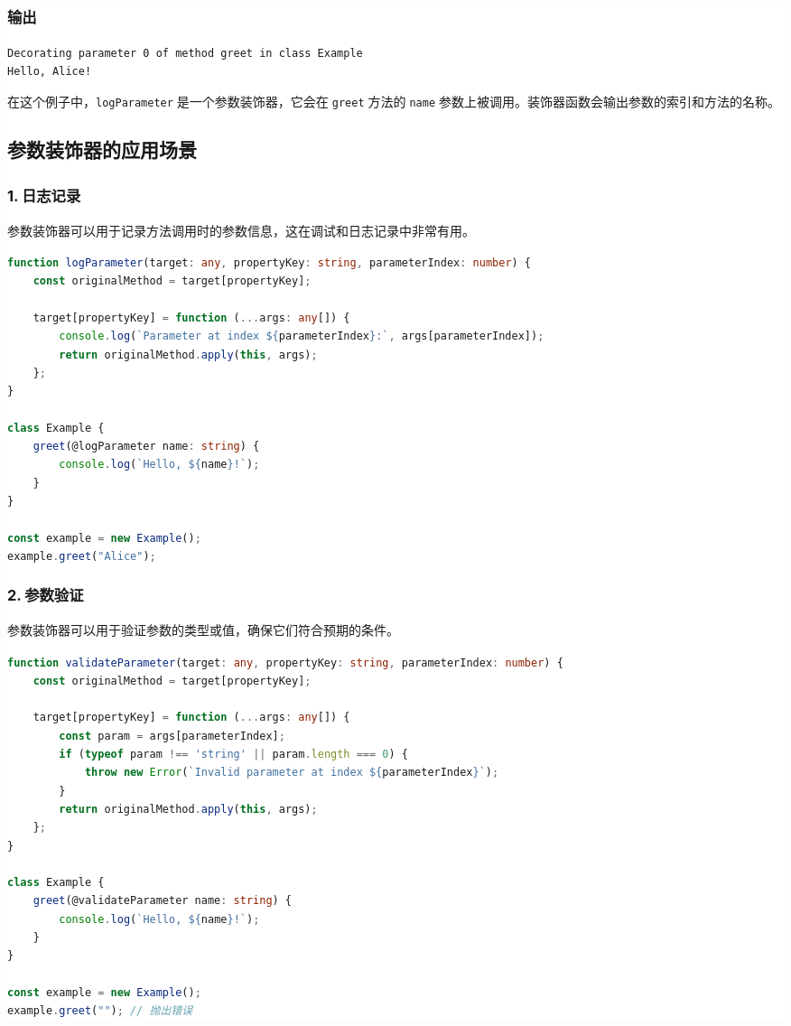 ### 输出

```
Decorating parameter 0 of method greet in class Example
Hello, Alice!
```

在这个例子中，`logParameter` 是一个参数装饰器，它会在 `greet` 方法的 `name` 参数上被调用。装饰器函数会输出参数的索引和方法的名称。

## 参数装饰器的应用场景

### 1. 日志记录

参数装饰器可以用于记录方法调用时的参数信息，这在调试和日志记录中非常有用。

```typescript
function logParameter(target: any, propertyKey: string, parameterIndex: number) {
    const originalMethod = target[propertyKey];

    target[propertyKey] = function (...args: any[]) {
        console.log(`Parameter at index ${parameterIndex}:`, args[parameterIndex]);
        return originalMethod.apply(this, args);
    };
}

class Example {
    greet(@logParameter name: string) {
        console.log(`Hello, ${name}!`);
    }
}

const example = new Example();
example.greet("Alice");
```

### 2. 参数验证

参数装饰器可以用于验证参数的类型或值，确保它们符合预期的条件。

```typescript
function validateParameter(target: any, propertyKey: string, parameterIndex: number) {
    const originalMethod = target[propertyKey];

    target[propertyKey] = function (...args: any[]) {
        const param = args[parameterIndex];
        if (typeof param !== 'string' || param.length === 0) {
            throw new Error(`Invalid parameter at index ${parameterIndex}`);
        }
        return originalMethod.apply(this, args);
    };
}

class Example {
    greet(@validateParameter name: string) {
        console.log(`Hello, ${name}!`);
    }
}

const example = new Example();
example.greet(""); // 抛出错误
```
